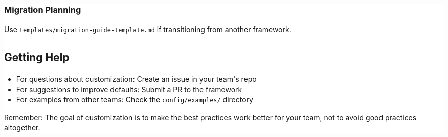### Migration Planning
Use `templates/migration-guide-template.md` if transitioning from another framework.

## Getting Help

- For questions about customization: Create an issue in your team's repo
- For suggestions to improve defaults: Submit a PR to the framework
- For examples from other teams: Check the `config/examples/` directory

Remember: The goal of customization is to make the best practices work better for your team, not to avoid good practices altogether.